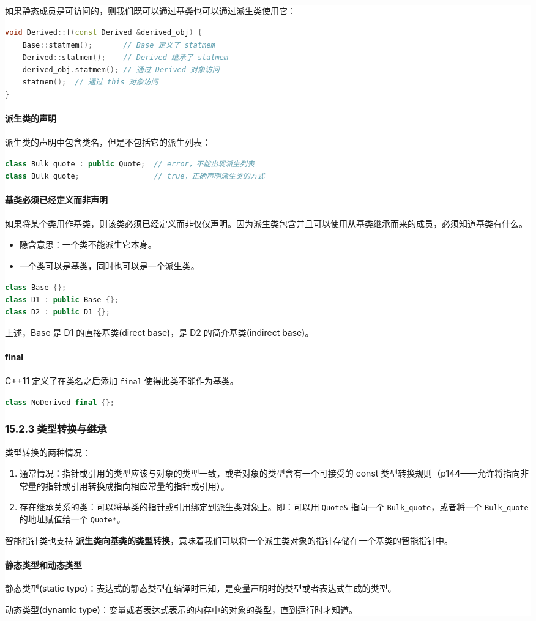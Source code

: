 如果静态成员是可访问的，则我们既可以通过基类也可以通过派生类使用它：

```cpp
void Derived::f(const Derived &derived_obj) {
    Base::statmem();       // Base 定义了 statmem
    Derived::statmem();    // Derived 继承了 statmem
    derived_obj.statmem(); // 通过 Derived 对象访问
    statmem();  // 通过 this 对象访问
}
```

#### 派生类的声明

派生类的声明中包含类名，但是不包括它的派生列表：

```cpp
class Bulk_quote : public Quote;  // error，不能出现派生列表
class Bulk_quote;                 // true，正确声明派生类的方式
```

#### 基类必须已经定义而非声明

如果将某个类用作基类，则该类必须已经定义而非仅仅声明。因为派生类包含并且可以使用从基类继承而来的成员，必须知道基类有什么。

- 隐含意思：一个类不能派生它本身。

- 一个类可以是基类，同时也可以是一个派生类。

```cpp
class Base {};
class D1 : public Base {};
class D2 : public D1 {};
```

上述，Base 是 D1 的直接基类(direct base)，是 D2 的简介基类(indirect base)。

#### final

C++11 定义了在类名之后添加 `final` 使得此类不能作为基类。

```cpp
class NoDerived final {};
```

### 15.2.3 类型转换与继承

类型转换的两种情况：

1. 通常情况：指针或引用的类型应该与对象的类型一致，或者对象的类型含有一个可接受的 const 类型转换规则（p144——允许将指向非常量的指针或引用转换成指向相应常量的指针或引用）。

2. 存在继承关系的类：可以将基类的指针或引用绑定到派生类对象上。即：可以用 `Quote&` 指向一个 `Bulk_quote`，或者将一个 `Bulk_quote` 的地址赋值给一个 `Quote*`。

智能指针类也支持 **派生类向基类的类型转换**，意味着我们可以将一个派生类对象的指针存储在一个基类的智能指针中。

#### 静态类型和动态类型

静态类型(static type)：表达式的静态类型在编译时已知，是变量声明时的类型或者表达式生成的类型。

动态类型(dynamic type)：变量或者表达式表示的内存中的对象的类型，直到运行时才知道。
